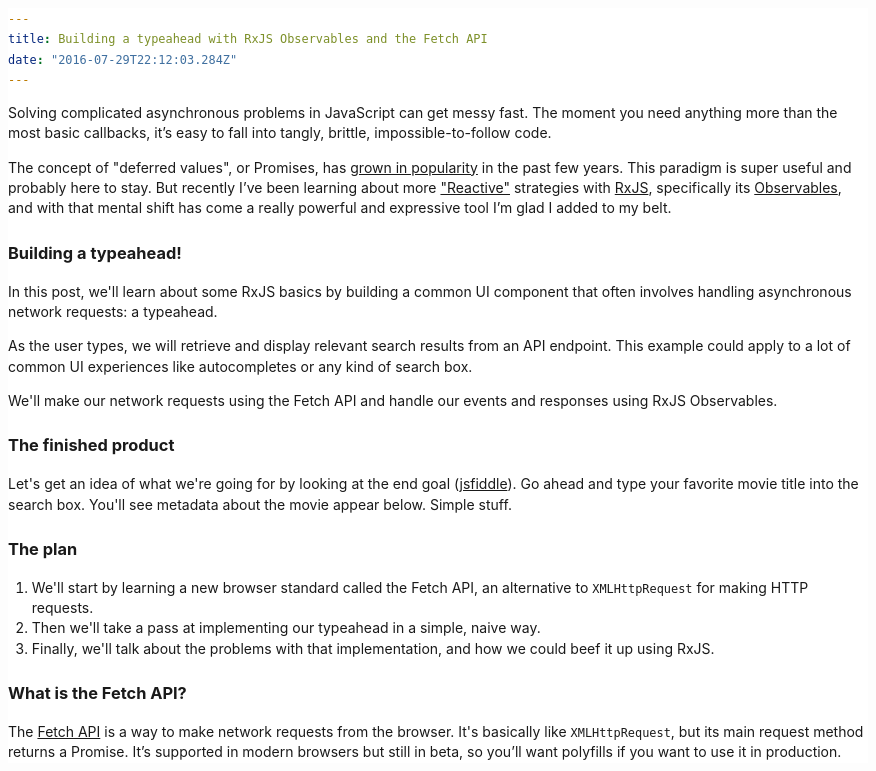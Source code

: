 ```yaml
---
title: Building a typeahead with RxJS Observables and the Fetch API
date: "2016-07-29T22:12:03.284Z"
---
```


Solving complicated asynchronous problems in JavaScript can get messy fast. The moment you need anything more than the most basic callbacks, it’s easy to fall into tangly, brittle, impossible-to-follow code.

The concept of "deferred values", or Promises, has [grown in popularity](https://medium.com/dailyjs/asynchronous-adventures-in-javascript-promises-1e0da27a3b4) in the past few years. This paradigm is super useful and probably here to stay. But recently I’ve been learning about more ["Reactive"](https://en.wikipedia.org/wiki/Reactive_programming) strategies with [RxJS](https://github.com/Reactive-Extensions/RxJS), specifically its [Observables](https://github.com/Reactive-Extensions/RxJS/blob/master/doc/api/core/observable.md), and with that mental shift has come a really powerful and expressive tool I’m glad I added to my belt.

### Building a typeahead!

In this post, we'll learn about some RxJS basics by building a common UI component that often involves handling asynchronous network requests: a typeahead.

As the user types, we will retrieve and display relevant search results from an API endpoint. This example could apply to a lot of common UI experiences like autocompletes or any kind of search box.

We'll make our network requests using the Fetch API and handle our events and responses using RxJS Observables.

### The finished product

Let's get an idea of what we're going for by looking at the end goal ([jsfiddle](https://jsfiddle.net/e04LmgLj/)). Go ahead and type your favorite movie title into the search box. You'll see metadata about the movie appear below. Simple stuff.

<iframe width="100%" height="300" src="//jsfiddle.net/e04LmgLj/embedded/result/dark/" allowfullscreen="allowfullscreen" allowpaymentrequest frameborder="0"></iframe>

### The plan

1. We'll start by learning a new browser standard called the Fetch API, an alternative to `XMLHttpRequest` for making HTTP requests.
2. Then we'll take a pass at implementing our typeahead in a simple, naive way.
3. Finally, we'll talk about the problems with that implementation, and how we could beef it up using RxJS.

### What is the Fetch API?

The [Fetch API](https://developer.mozilla.org/en-US/docs/Web/API/Fetch_API) is a way to make network requests from the browser. It's basically like `XMLHttpRequest`, but its main request method returns a Promise. It’s supported in modern browsers but still in beta, so you’ll want polyfills if you want to use it in production.
